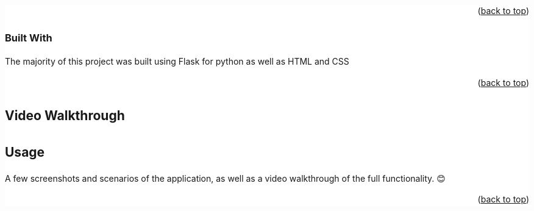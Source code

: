 <p align="right">(<a href="#readme-top">back to top</a>)</p>



### Built With

The majority of this project was built using Flask for python as well as HTML and CSS

<p align="right">(<a href="#readme-top">back to top</a>)</p>

## Video Walkthrough


## Usage

A few screenshots and scenarios of the application, as well as a video walkthrough of the full functionality. 😊

<p align="right">(<a href="#readme-top">back to top</a>)</p>

<figure>